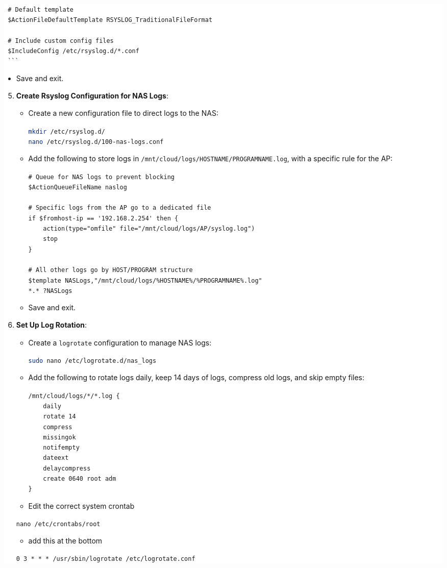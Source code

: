      # Default template
     $ActionFileDefaultTemplate RSYSLOG_TraditionalFileFormat

     # Include custom config files
     $IncludeConfig /etc/rsyslog.d/*.conf
     ```
   - Save and exit.

5. **Create Rsyslog Configuration for NAS Logs**:
   - Create a new configuration file to direct logs to the NAS:
     ```bash
     mkdir /etc/rsyslog.d/
     nano /etc/rsyslog.d/100-nas-logs.conf
     ```
   - Add the following to store logs in `/mnt/cloud/logs/HOSTNAME/PROGRAMNAME.log`, with a specific rule for the AP:
     ```
     # Queue for NAS logs to prevent blocking
     $ActionQueueFileName naslog

     # Specific logs from the AP go to a dedicated file
     if $fromhost-ip == '192.168.2.254' then {
         action(type="omfile" file="/mnt/cloud/logs/AP/syslog.log")
         stop
     }

     # All other logs go by HOST/PROGRAM structure
     $template NASLogs,"/mnt/cloud/logs/%HOSTNAME%/%PROGRAMNAME%.log"
     *.* ?NASLogs
     ```
   - Save and exit.

6. **Set Up Log Rotation**:
   - Create a `logrotate` configuration to manage NAS logs:
     ```bash
     sudo nano /etc/logrotate.d/nas_logs
     ```
   - Add the following to rotate logs daily, keep 14 days of logs, compress old logs, and skip empty files:
     ```
     /mnt/cloud/logs/*/*.log {
         daily
         rotate 14
         compress
         missingok
         notifempty
         dateext
         delaycompress
         create 0640 root adm
     }
     ```
   - Edit the correct system crontab 
    ```
    nano /etc/crontabs/root
    ```
   - add this at the bottom
   ```
   0 3 * * * /usr/sbin/logrotate /etc/logrotate.conf
   ```